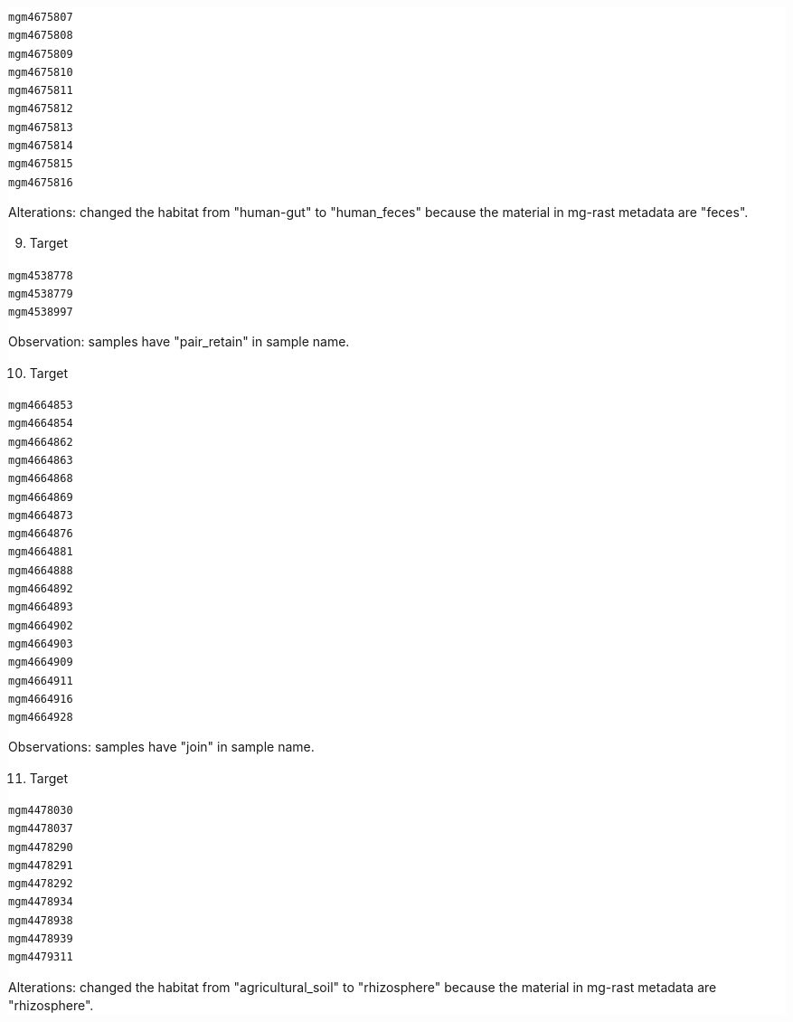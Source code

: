 ```
mgm4675807
mgm4675808
mgm4675809
mgm4675810
mgm4675811
mgm4675812
mgm4675813
mgm4675814
mgm4675815
mgm4675816
```
Alterations: changed the habitat from "human-gut" to "human_feces" because the material in mg-rast metadata are "feces".

9. Target
```
mgm4538778
mgm4538779
mgm4538997
```
Observation: samples have "pair_retain" in sample name.

10. Target
```
mgm4664853
mgm4664854
mgm4664862
mgm4664863
mgm4664868
mgm4664869
mgm4664873
mgm4664876
mgm4664881
mgm4664888
mgm4664892
mgm4664893
mgm4664902
mgm4664903
mgm4664909
mgm4664911
mgm4664916
mgm4664928
```
Observations: samples have "join" in sample name.

11. Target
```
mgm4478030
mgm4478037
mgm4478290
mgm4478291
mgm4478292
mgm4478934
mgm4478938
mgm4478939
mgm4479311
```
Alterations: changed the habitat from "agricultural_soil" to "rhizosphere" because the material in mg-rast metadata are "rhizosphere". 
